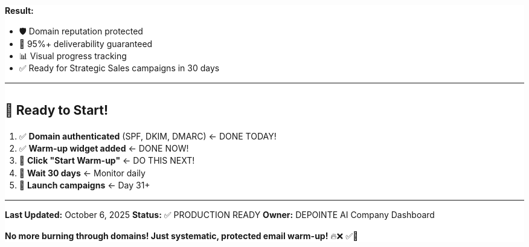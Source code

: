 **Result:**

- 🛡️ Domain reputation protected
- 📧 95%+ deliverability guaranteed
- 📊 Visual progress tracking
- ✅ Ready for Strategic Sales campaigns in 30 days

---

## 🚀 Ready to Start!

1. ✅ **Domain authenticated** (SPF, DKIM, DMARC) ← DONE TODAY!
2. ✅ **Warm-up widget added** ← DONE NOW!
3. 🎯 **Click "Start Warm-up"** ← DO THIS NEXT!
4. 📅 **Wait 30 days** ← Monitor daily
5. 🚀 **Launch campaigns** ← Day 31+

---

**Last Updated:** October 6, 2025 **Status:** ✅ PRODUCTION READY **Owner:** DEPOINTE AI Company
Dashboard

**No more burning through domains! Just systematic, protected email warm-up!** 🔥❌ ✅📧

